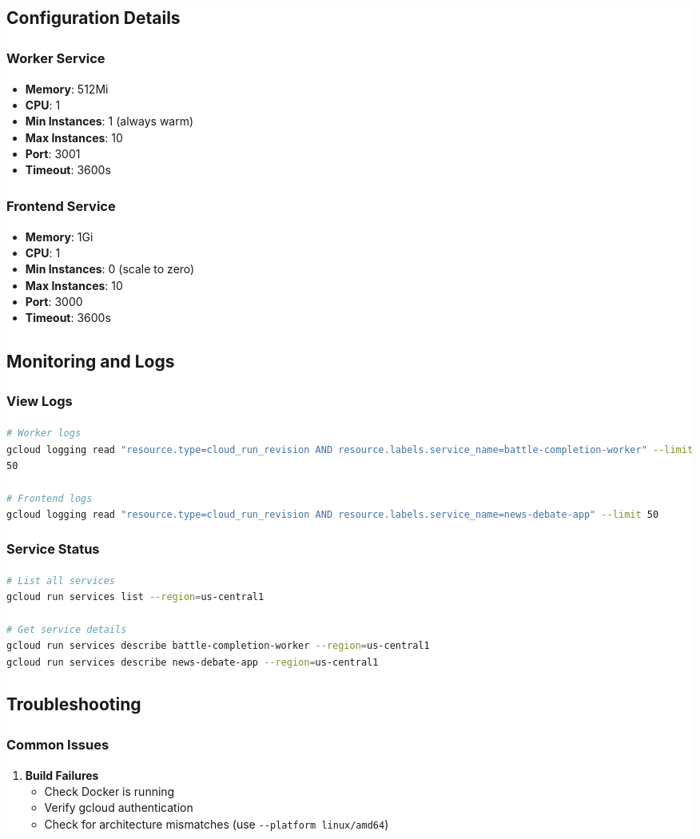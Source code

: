 ## Configuration Details

### Worker Service
- **Memory**: 512Mi
- **CPU**: 1
- **Min Instances**: 1 (always warm)
- **Max Instances**: 10
- **Port**: 3001
- **Timeout**: 3600s

### Frontend Service
- **Memory**: 1Gi
- **CPU**: 1
- **Min Instances**: 0 (scale to zero)
- **Max Instances**: 10
- **Port**: 3000
- **Timeout**: 3600s

## Monitoring and Logs

### View Logs
```bash
# Worker logs
gcloud logging read "resource.type=cloud_run_revision AND resource.labels.service_name=battle-completion-worker" --limit 50

# Frontend logs
gcloud logging read "resource.type=cloud_run_revision AND resource.labels.service_name=news-debate-app" --limit 50
```

### Service Status
```bash
# List all services
gcloud run services list --region=us-central1

# Get service details
gcloud run services describe battle-completion-worker --region=us-central1
gcloud run services describe news-debate-app --region=us-central1
```

## Troubleshooting

### Common Issues

1. **Build Failures**
   - Check Docker is running
   - Verify gcloud authentication
   - Check for architecture mismatches (use `--platform linux/amd64`)
